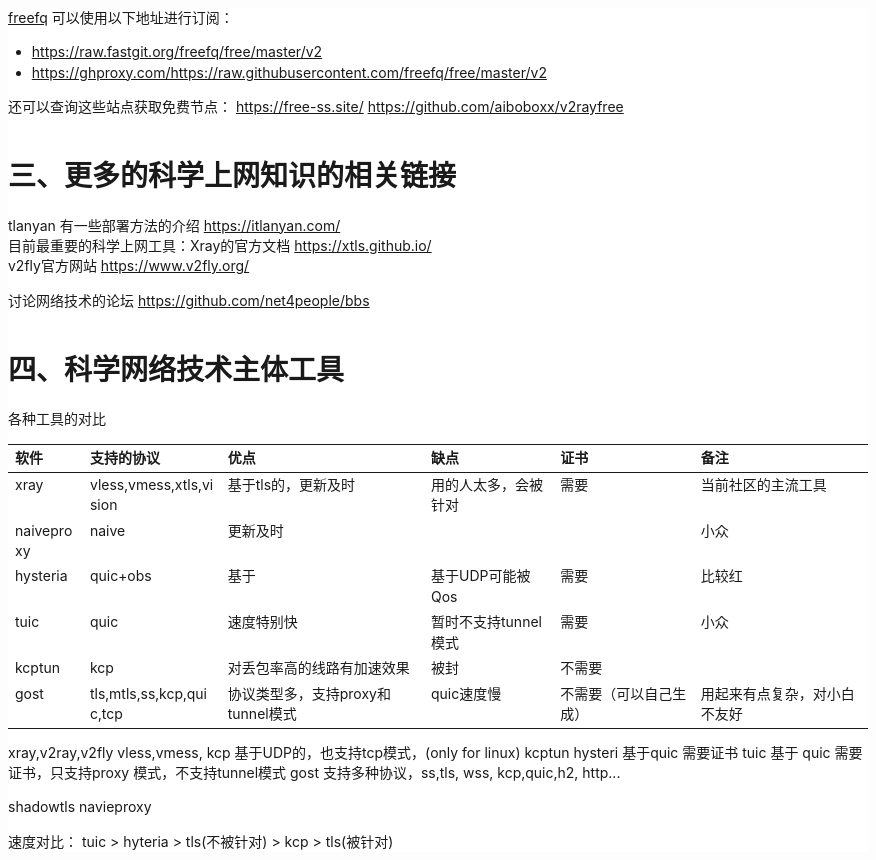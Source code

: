 [freefq]( https://github.com/freefq/free)
可以使用以下地址进行订阅：
- https://raw.fastgit.org/freefq/free/master/v2
- https://ghproxy.com/https://raw.githubusercontent.com/freefq/free/master/v2

还可以查询这些站点获取免费节点：
https://free-ss.site/
https://github.com/aiboboxx/v2rayfree


# 三、更多的科学上网知识的相关链接

tlanyan 有一些部署方法的介绍 https://itlanyan.com/  
目前最重要的科学上网工具：Xray的官方文档 https://xtls.github.io/  
v2fly官方网站 https://www.v2fly.org/ 

讨论网络技术的论坛 https://github.com/net4people/bbs




# 四、科学网络技术主体工具

各种工具的对比

| 软件         | 支持的协议                    | 优点                     | 缺点            | 证书          | 备注             |
| :--------- | :----------------------- | :--------------------- | :------------ | :---------- | :------------- |
| xray       | vless,vmess,xtls,vision  | 基于tls的，更新及时            | 用的人太多，会被针对    | 需要          | 当前社区的主流工具      |
| naiveproxy | naive                    | 更新及时                   |               |             | 小众             |
| hysteria   | quic+obs                 | 基于                     | 基于UDP可能被Qos   | 需要          | 比较红            |
| tuic       | quic                     | 速度特别快                  | 暂时不支持tunnel模式 | 需要          | 小众             |
| kcptun     | kcp                      | 对丢包率高的线路有加速效果          | 被封            | 不需要         |                |
| gost       | tls,mtls,ss,kcp,quic,tcp | 协议类型多，支持proxy和tunnel模式 | quic速度慢       | 不需要（可以自己生成） | 用起来有点复杂，对小白不友好 |


xray,v2ray,v2fly   vless,vmess,
kcp 基于UDP的，也支持tcp模式，(only for linux) kcptun
hysteri  基于quic  需要证书
tuic 基于 quic   需要证书，只支持proxy 模式，不支持tunnel模式
gost 支持多种协议，ss,tls, wss, kcp,quic,h2, http...

shadowtls
navieproxy


速度对比：
tuic >  hyteria > tls(不被针对) > kcp > tls(被针对)






